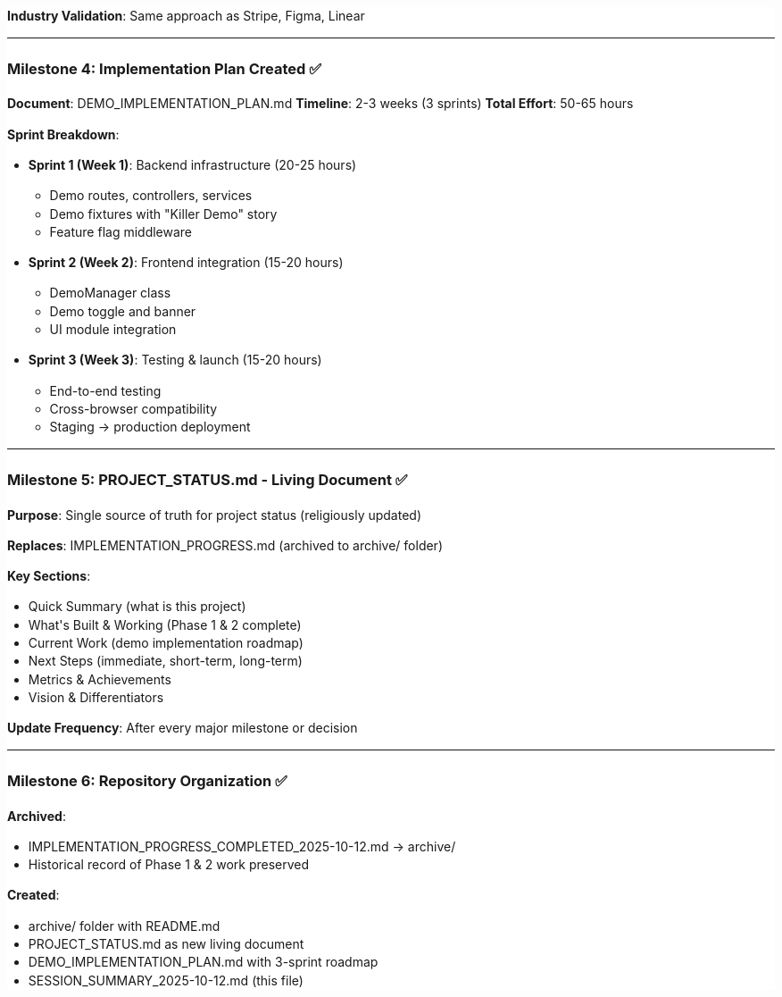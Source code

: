 **Industry Validation**: Same approach as Stripe, Figma, Linear

---

### Milestone 4: Implementation Plan Created ✅
**Document**: DEMO_IMPLEMENTATION_PLAN.md
**Timeline**: 2-3 weeks (3 sprints)
**Total Effort**: 50-65 hours

**Sprint Breakdown**:
- **Sprint 1 (Week 1)**: Backend infrastructure (20-25 hours)
  - Demo routes, controllers, services
  - Demo fixtures with "Killer Demo" story
  - Feature flag middleware

- **Sprint 2 (Week 2)**: Frontend integration (15-20 hours)
  - DemoManager class
  - Demo toggle and banner
  - UI module integration

- **Sprint 3 (Week 3)**: Testing & launch (15-20 hours)
  - End-to-end testing
  - Cross-browser compatibility
  - Staging → production deployment

---

### Milestone 5: PROJECT_STATUS.md - Living Document ✅
**Purpose**: Single source of truth for project status (religiously updated)

**Replaces**: IMPLEMENTATION_PROGRESS.md (archived to archive/ folder)

**Key Sections**:
- Quick Summary (what is this project)
- What's Built & Working (Phase 1 & 2 complete)
- Current Work (demo implementation roadmap)
- Next Steps (immediate, short-term, long-term)
- Metrics & Achievements
- Vision & Differentiators

**Update Frequency**: After every major milestone or decision

---

### Milestone 6: Repository Organization ✅
**Archived**:
- IMPLEMENTATION_PROGRESS_COMPLETED_2025-10-12.md → archive/
- Historical record of Phase 1 & 2 work preserved

**Created**:
- archive/ folder with README.md
- PROJECT_STATUS.md as new living document
- DEMO_IMPLEMENTATION_PLAN.md with 3-sprint roadmap
- SESSION_SUMMARY_2025-10-12.md (this file)
